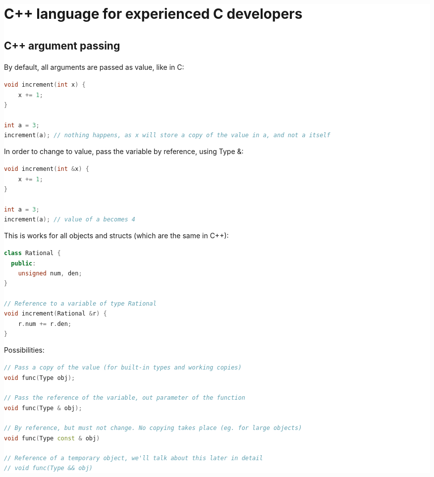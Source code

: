 # C++ language for experienced C developers



## C++ argument passing

By default, all arguments are passed as value, like in C:

```c++
void increment(int x) {
    x += 1;
}

int a = 3;
increment(a); // nothing happens, as x will store a copy of the value in a, and not a itself
```

In order to change to value, pass the variable by reference, using Type &:

```c++
void increment(int &x) {
    x += 1;
}

int a = 3;
increment(a); // value of a becomes 4
```

This is works for all objects and structs (which are the same in C++):

```c++
class Rational {
  public:
    unsigned num, den;
}

// Reference to a variable of type Rational
void increment(Rational &r) {
    r.num += r.den;
}
```

Possibilities:

```c++
// Pass a copy of the value (for built-in types and working copies)
void func(Type obj);

// Pass the reference of the variable, out parameter of the function
void func(Type & obj);

// By reference, but must not change. No copying takes place (eg. for large objects)
void func(Type const & obj)

// Reference of a temporary object, we'll talk about this later in detail
// void func(Type && obj)
```
